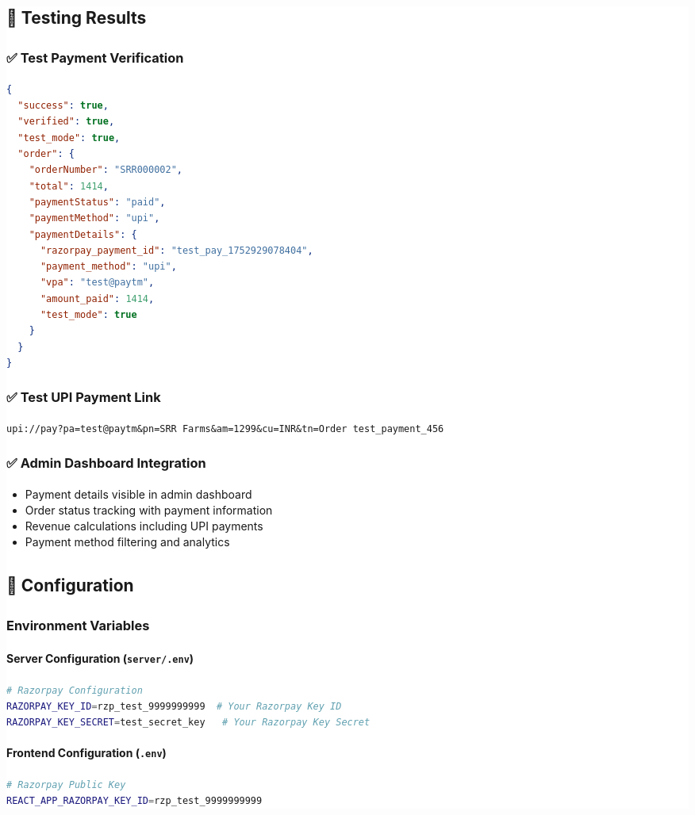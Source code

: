 ## 🧪 Testing Results

### ✅ Test Payment Verification
```json
{
  "success": true,
  "verified": true,
  "test_mode": true,
  "order": {
    "orderNumber": "SRR000002",
    "total": 1414,
    "paymentStatus": "paid",
    "paymentMethod": "upi",
    "paymentDetails": {
      "razorpay_payment_id": "test_pay_1752929078404",
      "payment_method": "upi",
      "vpa": "test@paytm",
      "amount_paid": 1414,
      "test_mode": true
    }
  }
}
```

### ✅ Test UPI Payment Link
```
upi://pay?pa=test@paytm&pn=SRR Farms&am=1299&cu=INR&tn=Order test_payment_456
```

### ✅ Admin Dashboard Integration
- Payment details visible in admin dashboard
- Order status tracking with payment information
- Revenue calculations including UPI payments
- Payment method filtering and analytics

## 🔧 Configuration

### Environment Variables

#### Server Configuration (`server/.env`)
```bash
# Razorpay Configuration
RAZORPAY_KEY_ID=rzp_test_9999999999  # Your Razorpay Key ID
RAZORPAY_KEY_SECRET=test_secret_key   # Your Razorpay Key Secret
```

#### Frontend Configuration (`.env`)
```bash
# Razorpay Public Key
REACT_APP_RAZORPAY_KEY_ID=rzp_test_9999999999
```
